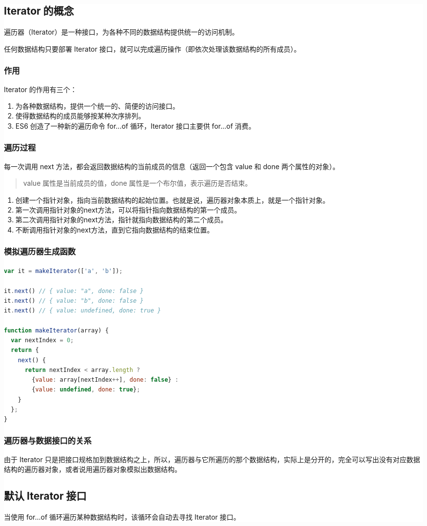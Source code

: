 ## Iterator 的概念

遍历器（Iterator）是一种接口，为各种不同的数据结构提供统一的访问机制。

任何数据结构只要部署 Iterator 接口，就可以完成遍历操作（即依次处理该数据结构的所有成员）。

### 作用

Iterator 的作用有三个：

1. 为各种数据结构，提供一个统一的、简便的访问接口。
2. 使得数据结构的成员能够按某种次序排列。
3. ES6 创造了一种新的遍历命令 for...of 循环，Iterator 接口主要供 for...of 消费。

### 遍历过程

每一次调用 next 方法，都会返回数据结构的当前成员的信息（返回一个包含 value 和 done 两个属性的对象）。

> value 属性是当前成员的值，done 属性是一个布尔值，表示遍历是否结束。

1. 创建一个指针对象，指向当前数据结构的起始位置。也就是说，遍历器对象本质上，就是一个指针对象。
2. 第一次调用指针对象的next方法，可以将指针指向数据结构的第一个成员。
3. 第二次调用指针对象的next方法，指针就指向数据结构的第二个成员。
4. 不断调用指针对象的next方法，直到它指向数据结构的结束位置。

### 模拟遍历器生成函数

```js
var it = makeIterator(['a', 'b']);

it.next() // { value: "a", done: false }
it.next() // { value: "b", done: false }
it.next() // { value: undefined, done: true }

function makeIterator(array) {
  var nextIndex = 0;
  return {
    next() {
      return nextIndex < array.length ?
        {value: array[nextIndex++], done: false} :
        {value: undefined, done: true};
    }
  };
}
```

### 遍历器与数据接口的关系

由于 Iterator 只是把接口规格加到数据结构之上，所以，遍历器与它所遍历的那个数据结构，实际上是分开的，完全可以写出没有对应数据结构的遍历器对象，或者说用遍历器对象模拟出数据结构。

## 默认 Iterator 接口

当使用 for...of 循环遍历某种数据结构时，该循环会自动去寻找 Iterator 接口。


  [Symbol.iterator]: Array.prototype[Symbol.iterator]